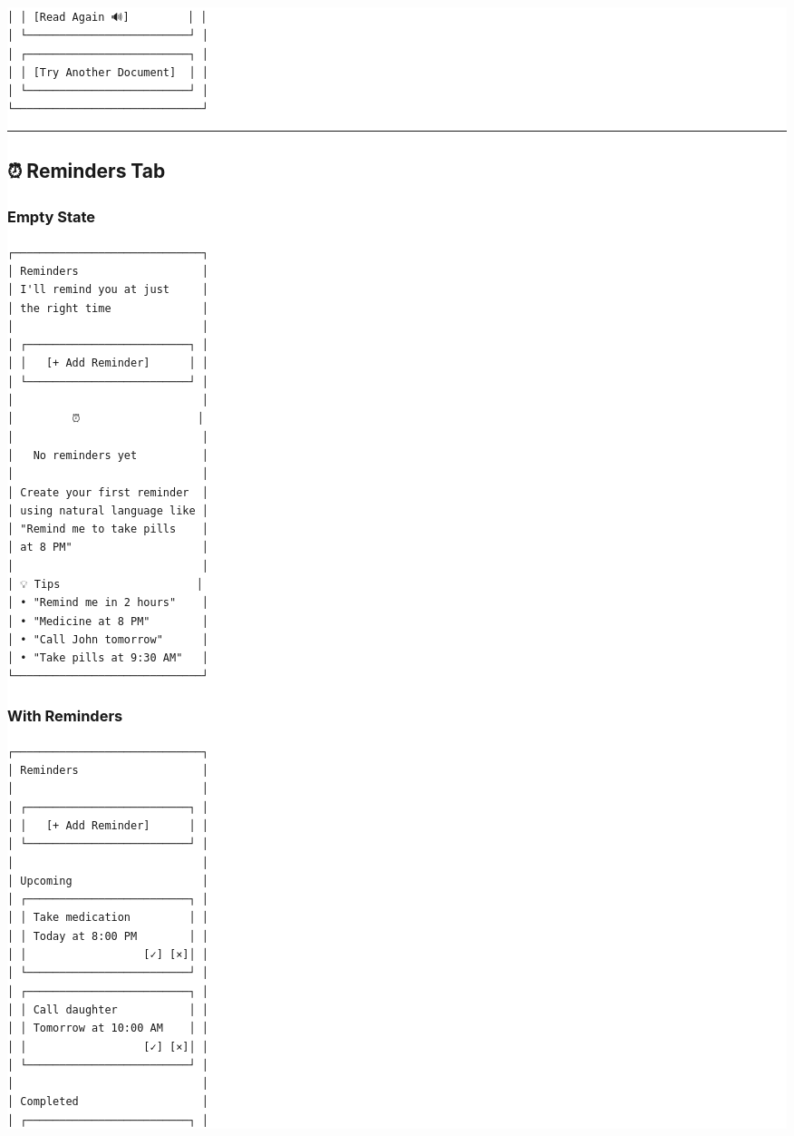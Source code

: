 ```
│ │ [Read Again 🔊]         │ │
│ └─────────────────────────┘ │
│ ┌─────────────────────────┐ │
│ │ [Try Another Document]  │ │
│ └─────────────────────────┘ │
└─────────────────────────────┘
```

---

## ⏰ Reminders Tab

### Empty State
```
┌─────────────────────────────┐
│ Reminders                   │
│ I'll remind you at just     │
│ the right time              │
│                             │
│ ┌─────────────────────────┐ │
│ │   [+ Add Reminder]      │ │
│ └─────────────────────────┘ │
│                             │
│         ⏰                  │
│                             │
│   No reminders yet          │
│                             │
│ Create your first reminder  │
│ using natural language like │
│ "Remind me to take pills    │
│ at 8 PM"                    │
│                             │
│ 💡 Tips                     │
│ • "Remind me in 2 hours"    │
│ • "Medicine at 8 PM"        │
│ • "Call John tomorrow"      │
│ • "Take pills at 9:30 AM"   │
└─────────────────────────────┘
```

### With Reminders
```
┌─────────────────────────────┐
│ Reminders                   │
│                             │
│ ┌─────────────────────────┐ │
│ │   [+ Add Reminder]      │ │
│ └─────────────────────────┘ │
│                             │
│ Upcoming                    │
│ ┌─────────────────────────┐ │
│ │ Take medication         │ │
│ │ Today at 8:00 PM        │ │
│ │                  [✓] [×]│ │
│ └─────────────────────────┘ │
│ ┌─────────────────────────┐ │
│ │ Call daughter           │ │
│ │ Tomorrow at 10:00 AM    │ │
│ │                  [✓] [×]│ │
│ └─────────────────────────┘ │
│                             │
│ Completed                   │
│ ┌─────────────────────────┐ │
```